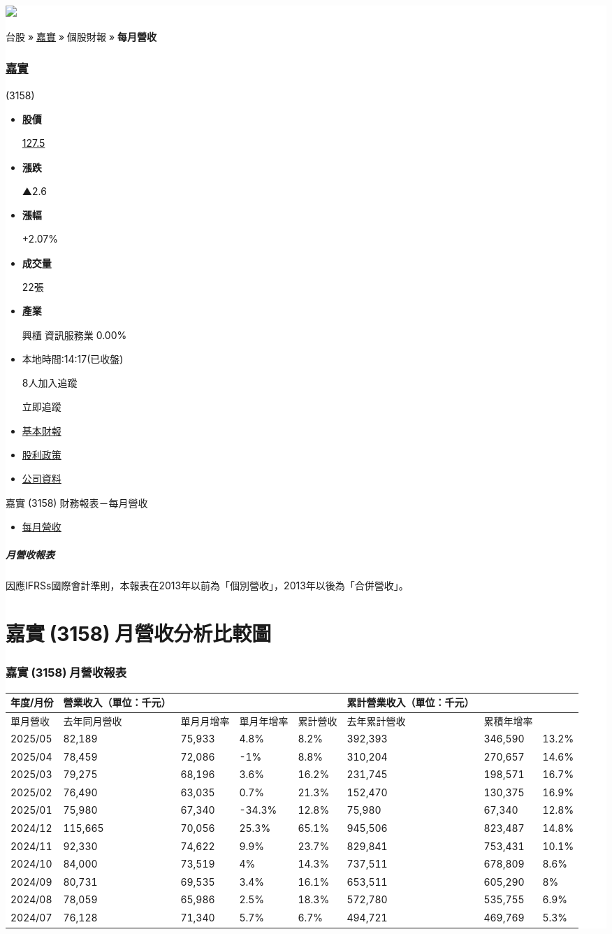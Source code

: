 ![](https://histock.tw/images/icons/hireport.png)

台股 » [嘉實](/stock/3158) » 個股財報 » **每月營收**

### [嘉實](/stock/3158)

(3158)

* **股價**  

  [127.5](/stock/3158)
* **漲跌**  

  ▲2.6
* **漲幅**  

  +2.07%
* **成交量**  

  22張
* **產業**  

  興櫃 資訊服務業
  0.00%
* 本地時間:14:17(已收盤)

  8人加入追蹤

  立即追蹤

* [基本財報](/stock/3158/財務報表)
* [股利政策](/stock/3158/除權除息)
* [公司資料](/stock/3158/公司資料)

嘉實 (3158) 財務報表－每月營收

* [每月營收](/stock/3158/每月營收)

##### 月營收報表

因應IFRSs國際會計準則，本報表在2013年以前為「個別營收」，2013年以後為「合併營收」。

# 嘉實 (3158) 月營收分析比較圖

### 嘉實 (3158) 月營收報表

| 年度/月份 | 營業收入（單位：千元） | | | | 累計營業收入（單位：千元） | | |
| --- | --- | --- | --- | --- | --- | --- | --- |
| 單月營收 | 去年同月營收 | 單月月增率 | 單月年增率 | 累計營收 | 去年累計營收 | 累積年增率 |
| 2025/05 | 82,189 | 75,933 | 4.8% | 8.2% | 392,393 | 346,590 | 13.2% |
| 2025/04 | 78,459 | 72,086 | -1% | 8.8% | 310,204 | 270,657 | 14.6% |
| 2025/03 | 79,275 | 68,196 | 3.6% | 16.2% | 231,745 | 198,571 | 16.7% |
| 2025/02 | 76,490 | 63,035 | 0.7% | 21.3% | 152,470 | 130,375 | 16.9% |
| 2025/01 | 75,980 | 67,340 | -34.3% | 12.8% | 75,980 | 67,340 | 12.8% |
| 2024/12 | 115,665 | 70,056 | 25.3% | 65.1% | 945,506 | 823,487 | 14.8% |
| 2024/11 | 92,330 | 74,622 | 9.9% | 23.7% | 829,841 | 753,431 | 10.1% |
| 2024/10 | 84,000 | 73,519 | 4% | 14.3% | 737,511 | 678,809 | 8.6% |
| 2024/09 | 80,731 | 69,535 | 3.4% | 16.1% | 653,511 | 605,290 | 8% |
| 2024/08 | 78,059 | 65,986 | 2.5% | 18.3% | 572,780 | 535,755 | 6.9% |
| 2024/07 | 76,128 | 71,340 | 5.7% | 6.7% | 494,721 | 469,769 | 5.3% |